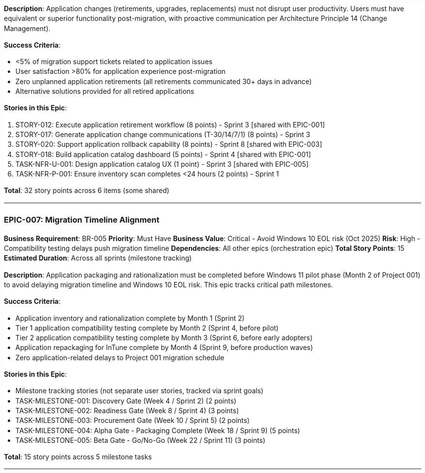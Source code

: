 **Description**:
Application changes (retirements, upgrades, replacements) must not disrupt user productivity. Users must have equivalent or superior functionality post-migration, with proactive communication per Architecture Principle 14 (Change Management).

**Success Criteria**:
- <5% of migration support tickets related to application issues
- User satisfaction >80% for application experience post-migration
- Zero unplanned application retirements (all retirements communicated 30+ days in advance)
- Alternative solutions provided for all retired applications

**Stories in this Epic**:
1. STORY-012: Execute application retirement workflow (8 points) - Sprint 3 [shared with EPIC-001]
2. STORY-017: Generate application change communications (T-30/14/7/1) (8 points) - Sprint 3
3. STORY-020: Support application rollback capability (8 points) - Sprint 8 [shared with EPIC-003]
4. STORY-018: Build application catalog dashboard (5 points) - Sprint 4 [shared with EPIC-001]
5. TASK-NFR-U-001: Design application catalog UX (1 point) - Sprint 3 [shared with EPIC-005]
6. TASK-NFR-P-001: Ensure inventory scan completes <24 hours (2 points) - Sprint 1

**Total**: 32 story points across 6 items (some shared)

---

### EPIC-007: Migration Timeline Alignment

**Business Requirement**: BR-005
**Priority**: Must Have
**Business Value**: Critical - Avoid Windows 10 EOL risk (Oct 2025)
**Risk**: High - Compatibility testing delays push migration timeline
**Dependencies**: All other epics (orchestration epic)
**Total Story Points**: 15
**Estimated Duration**: Across all sprints (milestone tracking)

**Description**:
Application packaging and rationalization must be completed before Windows 11 pilot phase (Month 2 of Project 001) to avoid delaying migration timeline and Windows 10 EOL risk. This epic tracks critical path milestones.

**Success Criteria**:
- Application inventory and rationalization complete by Month 1 (Sprint 2)
- Tier 1 application compatibility testing complete by Month 2 (Sprint 4, before pilot)
- Tier 2 application compatibility testing complete by Month 3 (Sprint 6, before early adopters)
- Application repackaging for InTune complete by Month 4 (Sprint 9, before production waves)
- Zero application-related delays to Project 001 migration schedule

**Stories in this Epic**:
- Milestone tracking stories (not separate user stories, tracked via sprint goals)
- TASK-MILESTONE-001: Discovery Gate (Week 4 / Sprint 2) (2 points)
- TASK-MILESTONE-002: Readiness Gate (Week 8 / Sprint 4) (3 points)
- TASK-MILESTONE-003: Procurement Gate (Week 10 / Sprint 5) (2 points)
- TASK-MILESTONE-004: Alpha Gate - Packaging Complete (Week 18 / Sprint 9) (5 points)
- TASK-MILESTONE-005: Beta Gate - Go/No-Go (Week 22 / Sprint 11) (3 points)

**Total**: 15 story points across 5 milestone tasks

---